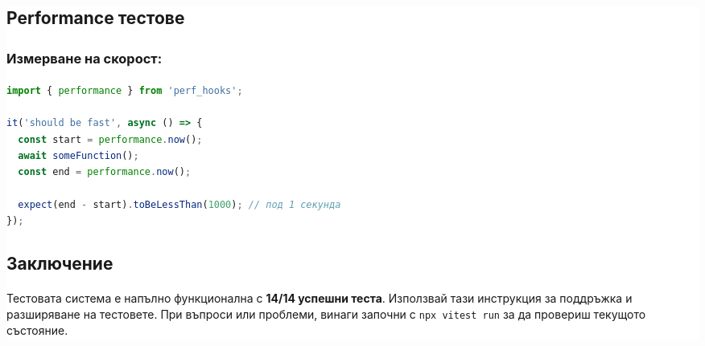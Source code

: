 ## Performance тестове

### Измерване на скорост:
```typescript
import { performance } from 'perf_hooks';

it('should be fast', async () => {
  const start = performance.now();
  await someFunction();
  const end = performance.now();
  
  expect(end - start).toBeLessThan(1000); // под 1 секунда
});
```

## Заключение

Тестовата система е напълно функционална с **14/14 успешни теста**. Използвай тази инструкция за поддръжка и разширяване на тестовете. При въпроси или проблеми, винаги започни с `npx vitest run` за да провериш текущото състояние.